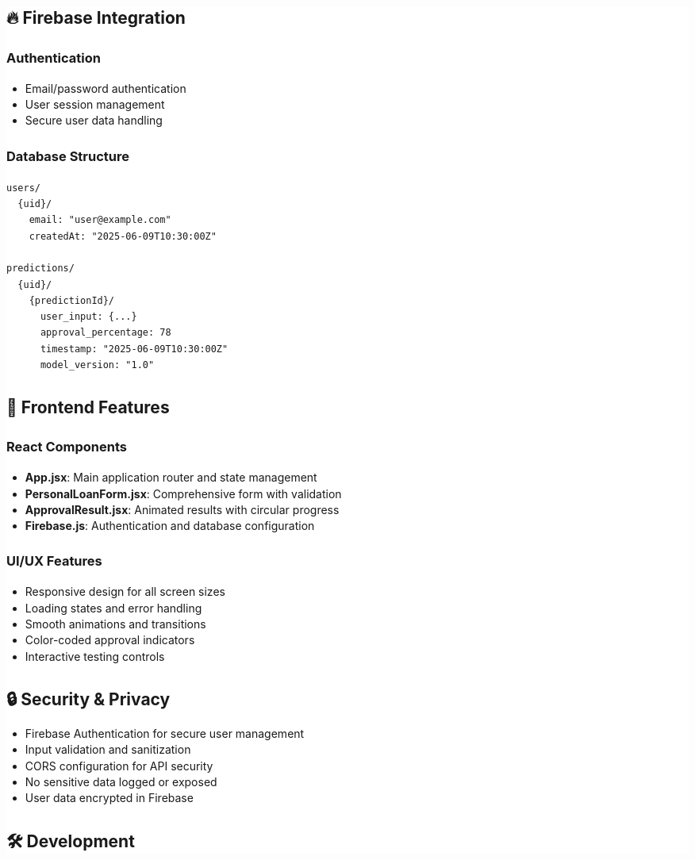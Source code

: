 ## 🔥 Firebase Integration

### Authentication

-   Email/password authentication
-   User session management
-   Secure user data handling

### Database Structure

```
users/
  {uid}/
    email: "user@example.com"
    createdAt: "2025-06-09T10:30:00Z"

predictions/
  {uid}/
    {predictionId}/
      user_input: {...}
      approval_percentage: 78
      timestamp: "2025-06-09T10:30:00Z"
      model_version: "1.0"
```

## 🎨 Frontend Features

### React Components

-   **App.jsx**: Main application router and state management
-   **PersonalLoanForm.jsx**: Comprehensive form with validation
-   **ApprovalResult.jsx**: Animated results with circular progress
-   **Firebase.js**: Authentication and database configuration

### UI/UX Features

-   Responsive design for all screen sizes
-   Loading states and error handling
-   Smooth animations and transitions
-   Color-coded approval indicators
-   Interactive testing controls

## 🔒 Security & Privacy

-   Firebase Authentication for secure user management
-   Input validation and sanitization
-   CORS configuration for API security
-   No sensitive data logged or exposed
-   User data encrypted in Firebase

## 🛠️ Development
